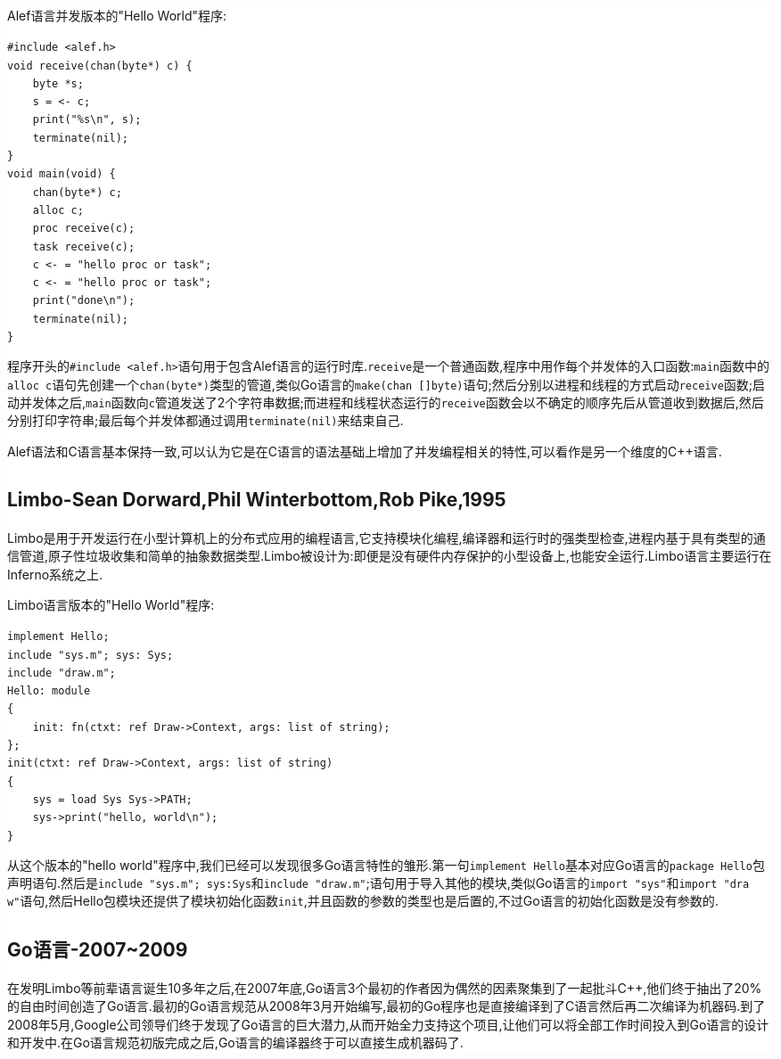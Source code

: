 Alef语言并发版本的"Hello World"程序:
```alef
#include <alef.h>
void receive(chan(byte*) c) {
    byte *s;
    s = <- c;
    print("%s\n", s);
    terminate(nil);
}
void main(void) {
    chan(byte*) c;
    alloc c;
    proc receive(c);
    task receive(c);
    c <- = "hello proc or task";
    c <- = "hello proc or task";
    print("done\n");
    terminate(nil);
}
```

程序开头的`#include <alef.h>`语句用于包含Alef语言的运行时库.`receive`是一个普通函数,程序中用作每个并发体的入口函数:`main`函数中的`alloc c`语句先创建一个`chan(byte*)`类型的管道,类似Go语言的`make(chan []byte)`语句;然后分别以进程和线程的方式启动`receive`函数;启动并发体之后,`main`函数向`c`管道发送了2个字符串数据;而进程和线程状态运行的`receive`函数会以不确定的顺序先后从管道收到数据后,然后分别打印字符串;最后每个并发体都通过调用`terminate(nil)`来结束自己.

Alef语法和C语言基本保持一致,可以认为它是在C语言的语法基础上增加了并发编程相关的特性,可以看作是另一个维度的C++语言.

## Limbo-Sean Dorward,Phil Winterbottom,Rob Pike,1995
Limbo是用于开发运行在小型计算机上的分布式应用的编程语言,它支持模块化编程,编译器和运行时的强类型检查,进程内基于具有类型的通信管道,原子性垃圾收集和简单的抽象数据类型.Limbo被设计为:即便是没有硬件内存保护的小型设备上,也能安全运行.Limbo语言主要运行在Inferno系统之上.

Limbo语言版本的"Hello World"程序:
```limbo
implement Hello;
include "sys.m"; sys: Sys;
include "draw.m";
Hello: module
{
    init: fn(ctxt: ref Draw->Context, args: list of string);
};
init(ctxt: ref Draw->Context, args: list of string)
{
    sys = load Sys Sys->PATH;
    sys->print("hello, world\n");
}
```

从这个版本的"hello world"程序中,我们已经可以发现很多Go语言特性的雏形.第一句`implement Hello`基本对应Go语言的`package Hello`包声明语句.然后是`include "sys.m"; sys:Sys`和`include "draw.m"`;语句用于导入其他的模块,类似Go语言的`import "sys"`和`import "draw"`语句,然后Hello包模块还提供了模块初始化函数`init`,并且函数的参数的类型也是后置的,不过Go语言的初始化函数是没有参数的.

## Go语言-2007~2009
在发明Limbo等前辈语言诞生10多年之后,在2007年底,Go语言3个最初的作者因为偶然的因素聚集到了一起批斗C++,他们终于抽出了20%的自由时间创造了Go语言.最初的Go语言规范从2008年3月开始编写,最初的Go程序也是直接编译到了C语言然后再二次编译为机器码.到了2008年5月,Google公司领导们终于发现了Go语言的巨大潜力,从而开始全力支持这个项目,让他们可以将全部工作时间投入到Go语言的设计和开发中.在Go语言规范初版完成之后,Go语言的编译器终于可以直接生成机器码了.
